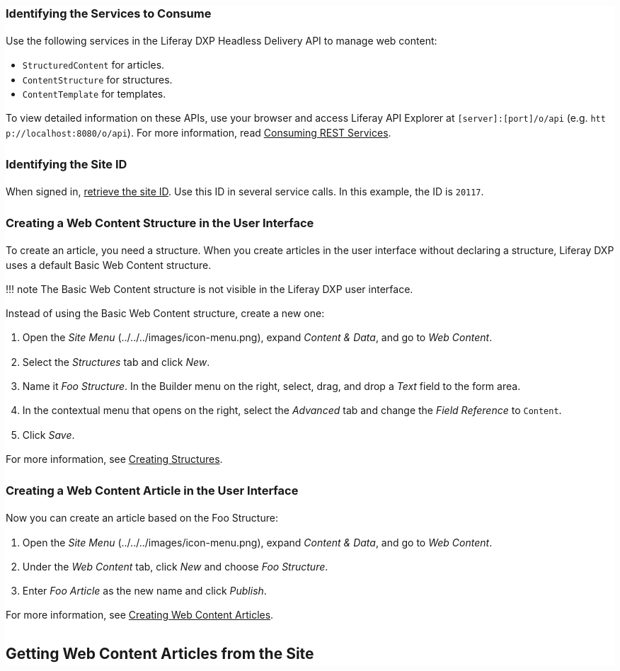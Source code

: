 ### Identifying the Services to Consume

Use the following services in the Liferay DXP Headless Delivery API to manage web content:

- `StructuredContent` for articles.
- `ContentStructure` for structures.
- `ContentTemplate` for templates.

To view detailed information on these APIs, use your browser and access Liferay API Explorer at `[server]:[port]/o/api` (e.g. `http://localhost:8080/o/api`). For more information, read [Consuming REST Services](../../../headless-delivery/consuming-apis/consuming-rest-services.md).

### Identifying the Site ID

When signed in, [retrieve the site ID](../../../headless-delivery/consuming-apis/consuming-rest-services.md#identify-the-site-containing-the-data). Use this ID in several service calls. In this example, the ID is `20117`.

### Creating a Web Content Structure in the User Interface

To create an article, you need a structure. When you create articles in the user interface without declaring a structure, Liferay DXP uses a default Basic Web Content structure.

!!! note
    The Basic Web Content structure is not visible in the Liferay DXP user interface.

Instead of using the Basic Web Content structure, create a new one:

1. Open the *Site Menu* (../../../images/icon-menu.png), expand *Content & Data*, and go to *Web Content*.

1. Select the *Structures* tab and click *New*.

1. Name it *Foo Structure*. In the Builder menu on the right, select, drag, and drop a *Text* field to the form area.

1. In the contextual menu that opens on the right, select the *Advanced* tab and change the *Field Reference* to `Content`.

1. Click *Save*.

For more information, see [Creating Structures](../web-content-structures/creating-structures.md).

### Creating a Web Content Article in the User Interface

Now you can create an article based on the Foo Structure:

1. Open the *Site Menu* (../../../images/icon-menu.png), expand *Content & Data*, and go to *Web Content*.

1. Under the *Web Content* tab, click *New* and choose *Foo Structure*.

1. Enter *Foo Article* as the new name and click *Publish*.

For more information, see [Creating Web Content Articles](../web-content-articles/creating-web-content-articles.md).

## Getting Web Content Articles from the Site
